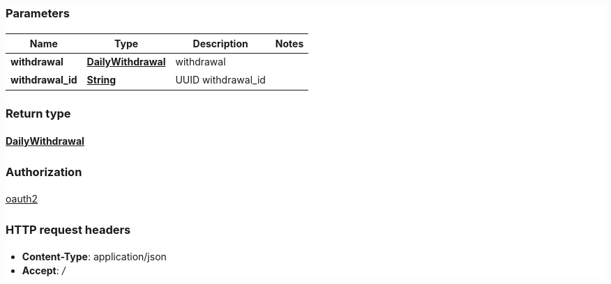 ### Parameters

Name | Type | Description  | Notes
------------- | ------------- | ------------- | -------------
 **withdrawal** | [**DailyWithdrawal**](DailyWithdrawal.md)| withdrawal | 
 **withdrawal_id** | [**String**](.md)| UUID withdrawal_id | 

### Return type

[**DailyWithdrawal**](DailyWithdrawal.md)

### Authorization

[oauth2](../README.md#oauth2)

### HTTP request headers

 - **Content-Type**: application/json
 - **Accept**: */*



